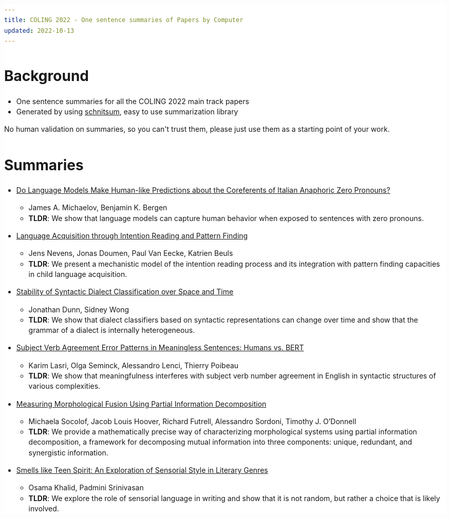 ```yaml
---
title: COLING 2022 - One sentence summaries of Papers by Computer
updated: 2022-10-13
---
```


# Background

- One sentence summaries for all the COLING 2022 main track papers
- Generated by using [schnitsum](https://sotaro.io/posts/schnitsum), easy to use summarization library

No human validation on summaries, so you can't trust them, please just use them as a starting point of your work.


# Summaries

- [Do Language Models Make Human-like Predictions about the Coreferents of Italian Anaphoric Zero Pronouns?](https://aclanthology.org/2022.coling-1.1)
  - James A. Michaelov, Benjamin K. Bergen
  - **TLDR**: We show that language models can capture human behavior when exposed to sentences with zero pronouns.

- [Language Acquisition through Intention Reading and Pattern Finding](https://aclanthology.org/2022.coling-1.2)
  - Jens Nevens, Jonas Doumen, Paul Van Eecke, Katrien Beuls
  - **TLDR**: We present a mechanistic model of the intention reading process and its integration with pattern finding capacities in child language acquisition.

- [Stability of Syntactic Dialect Classification over Space and Time](https://aclanthology.org/2022.coling-1.3)
  - Jonathan Dunn, Sidney Wong
  - **TLDR**: We show that dialect classifiers based on syntactic representations can change over time and show that the grammar of a dialect is internally heterogeneous.

- [Subject Verb Agreement Error Patterns in Meaningless Sentences: Humans vs. BERT](https://aclanthology.org/2022.coling-1.4)
  - Karim Lasri, Olga Seminck, Alessandro Lenci, Thierry Poibeau
  - **TLDR**: We show that meaningfulness interferes with subject verb number agreement in English in syntactic structures of various complexities.

- [Measuring Morphological Fusion Using Partial Information Decomposition](https://aclanthology.org/2022.coling-1.5)
  - Michaela Socolof, Jacob Louis Hoover, Richard Futrell, Alessandro Sordoni, Timothy J. O’Donnell
  - **TLDR**: We provide a mathematically precise way of characterizing morphological systems using partial information decomposition, a framework for decomposing mutual information into three components: unique, redundant, and synergistic information.

- [Smells like Teen Spirit: An Exploration of Sensorial Style in Literary Genres](https://aclanthology.org/2022.coling-1.6)
  - Osama Khalid, Padmini Srinivasan
  - **TLDR**: We explore the role of sensorial language in writing and show that it is not random, but rather a choice that is likely involved.
